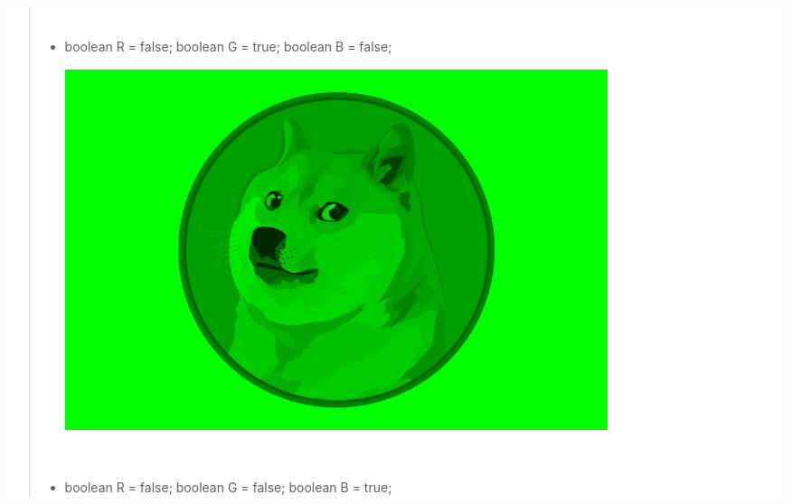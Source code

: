 > &nbsp;
>
> - boolean R = false; 
>   boolean G = true;
>   boolean B = false; 
>   
>
>   <img src="Assets/GreenFilter.png" alt="GreenImage" width="600"/>
>
> &nbsp;
> 
> - boolean R = false; 
>   boolean G = false;
>   boolean B = true; 
>   
>